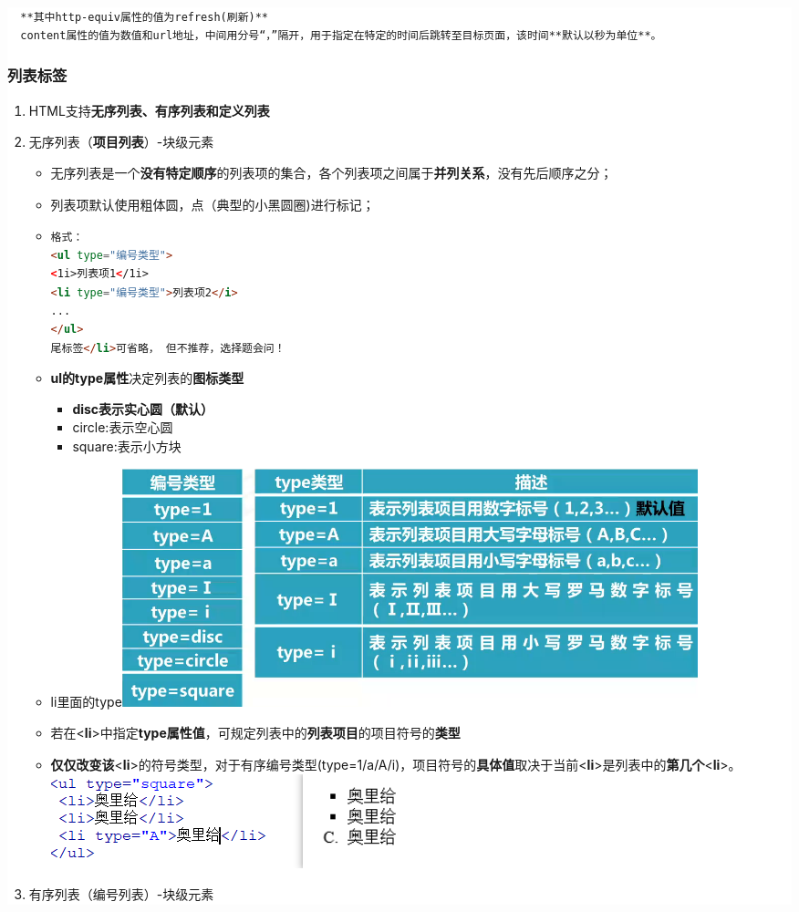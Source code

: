       **其中http-equiv属性的值为refresh(刷新)**
      content属性的值为数值和url地址，中间用分号“，”隔开，用于指定在特定的时间后跳转至目标页面，该时间**默认以秒为单位**。

### 列表标签

1. HTML支持**无序列表、有序列表和定义列表**

2. 无序列表（**项目列表**）-块级元素

   - 无序列表是一个**没有特定顺序**的列表项的集合，各个列表项之间属于**并列关系**，没有先后顺序之分；

   - 列表项默认使用粗体圆，点（典型的小黑圆圈)进行标记；

   - ```html
     格式：
     <ul type="编号类型">
     <1i>列表项1</1i>
     <li type="编号类型">列表项2</i>
     ...
     </ul>
     尾标签</li>可省略， 但不推荐，选择题会问！
     ```

   - **ul的type属性**决定列表的**图标类型**

     - **disc表示实心圆（默认）**
     - circle:表示空心圆
     - square:表示小方块

   - li里面的type![image-20221104083437432](img/image-20221104083437432.png)

   - 若在<**li**>中指定**type属性值**，可规定列表中的**列表项目**的项目符号的**类型**

   - **仅仅改变该**<**li**>的符号类型，对于有序编号类型(type=1/a/A/i)，项目符号的**具体值**取决于当前<**li**>是列表中的**第几个**<**li**>。![image-20221104084352762](img/image-20221104084352762.png)

3. 有序列表（编号列表）-块级元素
